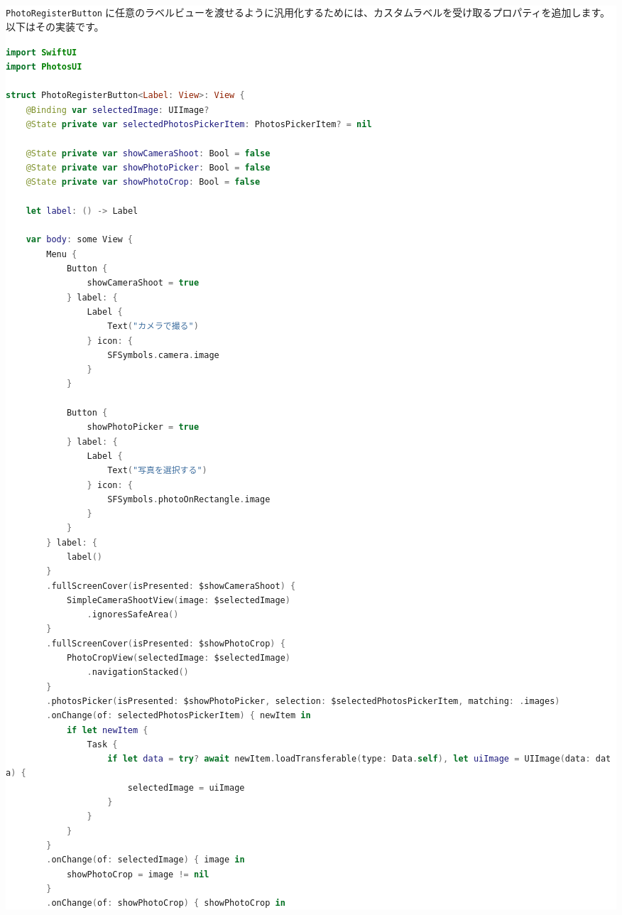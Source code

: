 `PhotoRegisterButton` に任意のラベルビューを渡せるように汎用化するためには、カスタムラベルを受け取るプロパティを追加します。以下はその実装です。

```swift
import SwiftUI
import PhotosUI

struct PhotoRegisterButton<Label: View>: View {
    @Binding var selectedImage: UIImage?
    @State private var selectedPhotosPickerItem: PhotosPickerItem? = nil

    @State private var showCameraShoot: Bool = false
    @State private var showPhotoPicker: Bool = false
    @State private var showPhotoCrop: Bool = false
    
    let label: () -> Label

    var body: some View {
        Menu {
            Button {
                showCameraShoot = true
            } label: {
                Label {
                    Text("カメラで撮る")
                } icon: {
                    SFSymbols.camera.image
                }
            }
            
            Button {
                showPhotoPicker = true
            } label: {
                Label {
                    Text("写真を選択する")
                } icon: {
                    SFSymbols.photoOnRectangle.image
                }
            }
        } label: {
            label()
        }
        .fullScreenCover(isPresented: $showCameraShoot) {
            SimpleCameraShootView(image: $selectedImage)
                .ignoresSafeArea()
        }
        .fullScreenCover(isPresented: $showPhotoCrop) {
            PhotoCropView(selectedImage: $selectedImage)
                .navigationStacked()
        }
        .photosPicker(isPresented: $showPhotoPicker, selection: $selectedPhotosPickerItem, matching: .images)
        .onChange(of: selectedPhotosPickerItem) { newItem in
            if let newItem {
                Task {
                    if let data = try? await newItem.loadTransferable(type: Data.self), let uiImage = UIImage(data: data) {
                        selectedImage = uiImage
                    }
                }
            }
        }
        .onChange(of: selectedImage) { image in
            showPhotoCrop = image != nil
        }
        .onChange(of: showPhotoCrop) { showPhotoCrop in
```